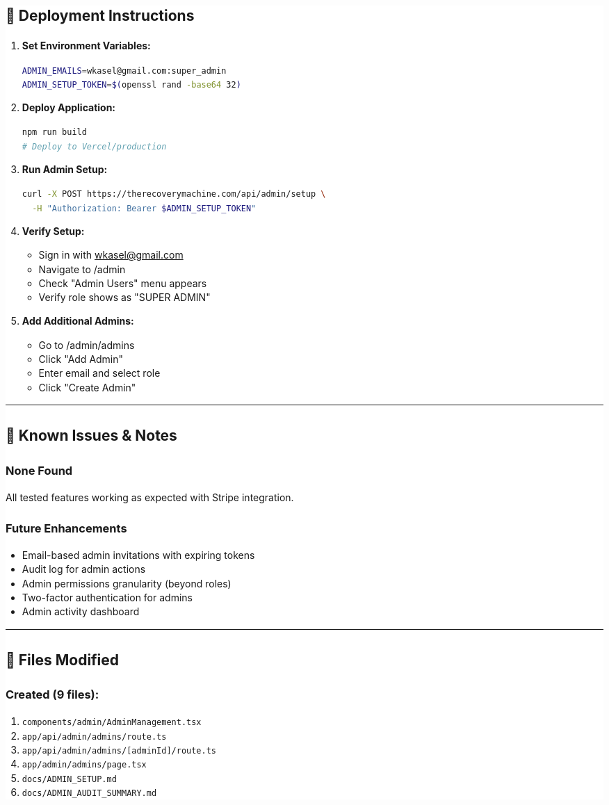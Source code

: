 
## 🚀 Deployment Instructions

1. **Set Environment Variables:**
   ```bash
   ADMIN_EMAILS=wkasel@gmail.com:super_admin
   ADMIN_SETUP_TOKEN=$(openssl rand -base64 32)
   ```

2. **Deploy Application:**
   ```bash
   npm run build
   # Deploy to Vercel/production
   ```

3. **Run Admin Setup:**
   ```bash
   curl -X POST https://therecoverymachine.com/api/admin/setup \
     -H "Authorization: Bearer $ADMIN_SETUP_TOKEN"
   ```

4. **Verify Setup:**
   - Sign in with wkasel@gmail.com
   - Navigate to /admin
   - Check "Admin Users" menu appears
   - Verify role shows as "SUPER ADMIN"

5. **Add Additional Admins:**
   - Go to /admin/admins
   - Click "Add Admin"
   - Enter email and select role
   - Click "Create Admin"

---

## 🔧 Known Issues & Notes

### None Found
All tested features working as expected with Stripe integration.

### Future Enhancements
- Email-based admin invitations with expiring tokens
- Audit log for admin actions
- Admin permissions granularity (beyond roles)
- Two-factor authentication for admins
- Admin activity dashboard

---

## 📝 Files Modified

### Created (9 files):
1. `components/admin/AdminManagement.tsx`
2. `app/api/admin/admins/route.ts`
3. `app/api/admin/admins/[adminId]/route.ts`
4. `app/admin/admins/page.tsx`
5. `docs/ADMIN_SETUP.md`
6. `docs/ADMIN_AUDIT_SUMMARY.md`

